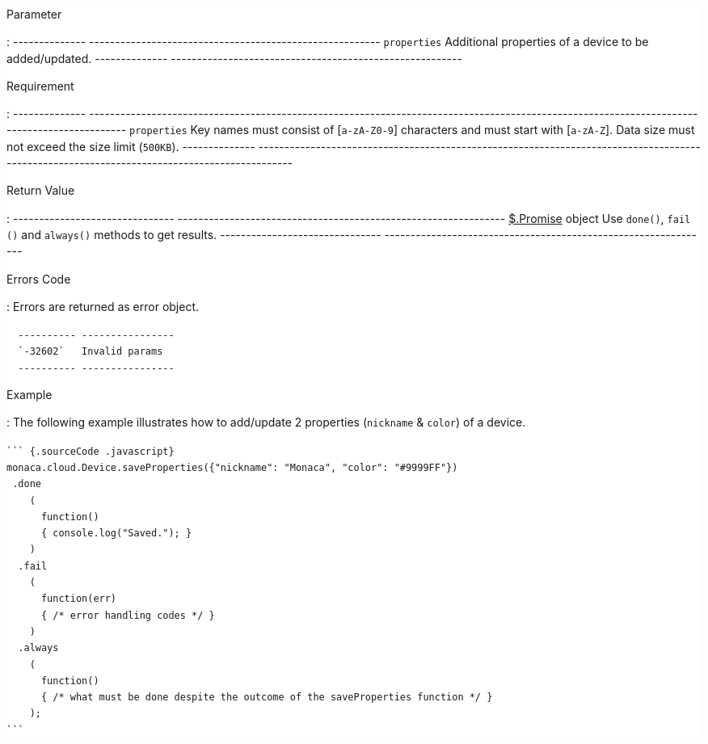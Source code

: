 Parameter

:   -------------- --------------------------------------------------------
      `properties`   Additional properties of a device to be added/updated.
      -------------- --------------------------------------------------------

Requirement

:   -------------- --------------------------------------------------------------------------------------------------------------------------------------------
      `properties`   Key names must consist of \[`a-zA-Z0-9`\] characters and must start with \[`a-zA-Z`\]. Data size must not exceed the size limit (`500KB`).
      -------------- --------------------------------------------------------------------------------------------------------------------------------------------

Return Value

:   ------------------------------- ---------------------------------------------------------------
      [\$.Promise](../other) object   Use `done()`, `fail()` and `always()` methods to get results.
      ------------------------------- ---------------------------------------------------------------

Errors Code

:   Errors are returned as error object.

      ---------- ----------------
      `-32602`   Invalid params
      ---------- ----------------

Example

:   The following example illustrates how to add/update 2 properties
    (`nickname` & `color`) of a device.

    ``` {.sourceCode .javascript}
    monaca.cloud.Device.saveProperties({"nickname": "Monaca", "color": "#9999FF"})
     .done
        (
          function()
          { console.log("Saved."); }
        )
      .fail
        (
          function(err)
          { /* error handling codes */ }
        )
      .always
        (
          function()
          { /* what must be done despite the outcome of the saveProperties function */ }
        );
    ```


